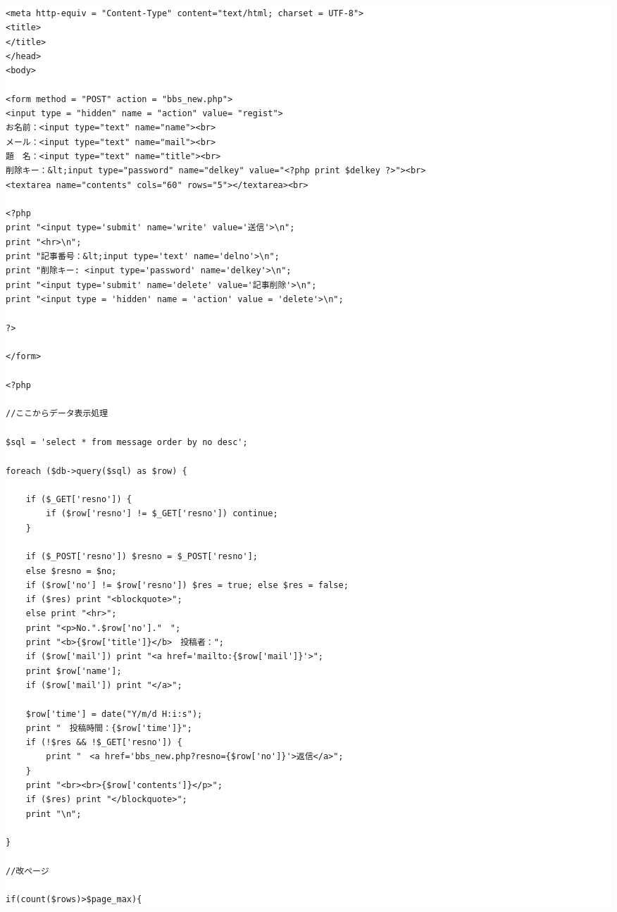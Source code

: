 ```
<meta http-equiv = "Content-Type" content="text/html; charset = UTF-8">
<title>
</title>
</head>
<body>

<form method = "POST" action = "bbs_new.php">
<input type = "hidden" name = "action" value= "regist">
お名前：<input type="text" name="name"><br>
メール：<input type="text" name="mail"><br>
題　名：<input type="text" name="title"><br>
削除キー：&lt;input type="password" name="delkey" value="<?php print $delkey ?>"><br>
<textarea name="contents" cols="60" rows="5"></textarea><br>

<?php
print "<input type='submit' name='write' value='送信'>\n";
print "<hr>\n";
print "記事番号：&lt;input type='text' name='delno'>\n";
print "削除キー: <input type='password' name='delkey'>\n";
print "<input type='submit' name='delete' value='記事削除'>\n";
print "<input type = 'hidden' name = 'action' value = 'delete'>\n";

?>

</form>

<?php

//ここからデータ表示処理

$sql = 'select * from message order by no desc';

foreach ($db->query($sql) as $row) {

    if ($_GET['resno']) {
        if ($row['resno'] != $_GET['resno']) continue;
    }

    if ($_POST['resno']) $resno = $_POST['resno'];
    else $resno = $no;
    if ($row['no'] != $row['resno']) $res = true; else $res = false;
    if ($res) print "<blockquote>";
    else print "<hr>";
    print "<p>No.".$row['no']."　";
    print "<b>{$row['title']}</b>　投稿者：";
    if ($row['mail']) print "<a href='mailto:{$row['mail']}'>";
    print $row['name'];
    if ($row['mail']) print "</a>";

    $row['time'] = date("Y/m/d H:i:s");
    print "　投稿時間：{$row['time']}";
    if (!$res && !$_GET['resno']) {
        print "　<a href='bbs_new.php?resno={$row['no']}'>返信</a>";
    }
    print "<br><br>{$row['contents']}</p>";
    if ($res) print "</blockquote>";
    print "\n";

}

//改ページ

if(count($rows)>$page_max){
```